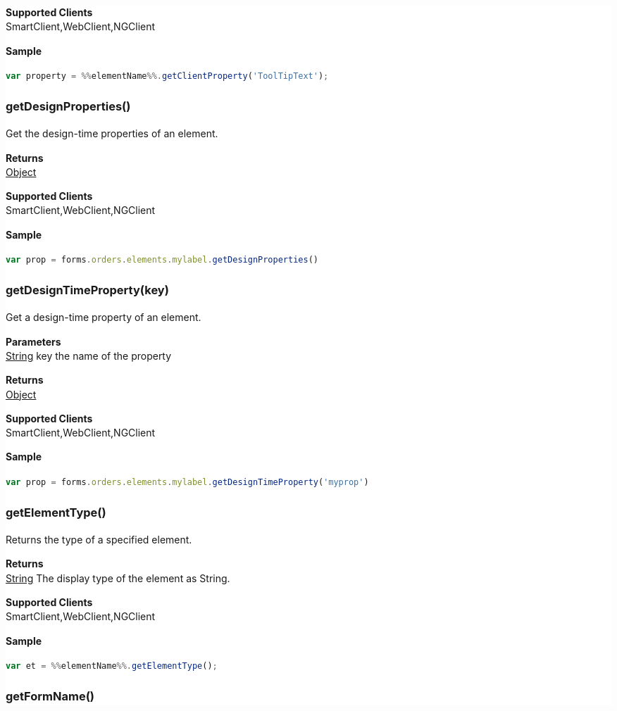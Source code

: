 **Supported Clients**\
SmartClient,WebClient,NGClient

**Sample**

```javascript
var property = %%elementName%%.getClientProperty('ToolTipText');
```
### getDesignProperties()

Get the design-time properties of an element.


**Returns**\
[Object](../../../JSLib/Object.md) 

**Supported Clients**\
SmartClient,WebClient,NGClient

**Sample**

```javascript
var prop = forms.orders.elements.mylabel.getDesignProperties()
```
### getDesignTimeProperty(key)

Get a design-time property of an element.

**Parameters**\
[String](../../../JSLib/String.md) key the name of the property

**Returns**\
[Object](../../../JSLib/Object.md) 

**Supported Clients**\
SmartClient,WebClient,NGClient

**Sample**

```javascript
var prop = forms.orders.elements.mylabel.getDesignTimeProperty('myprop')
```
### getElementType()

Returns the type of a specified element.


**Returns**\
[String](../../../JSLib/String.md) The display type of the element as String.

**Supported Clients**\
SmartClient,WebClient,NGClient

**Sample**

```javascript
var et = %%elementName%%.getElementType();
```
### getFormName()
